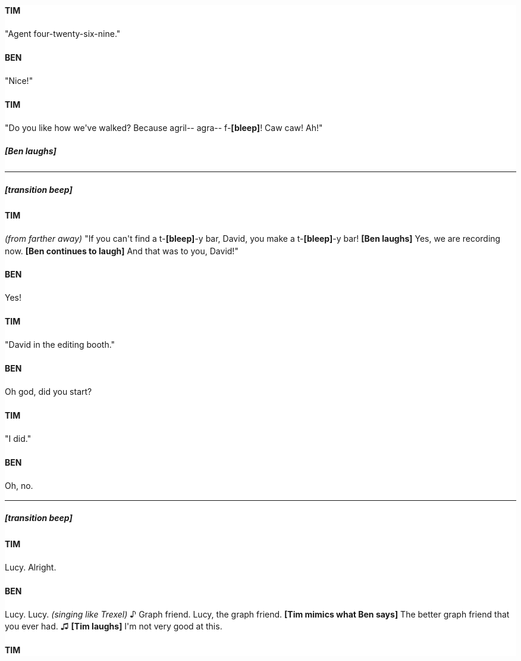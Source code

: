 #### TIM

"Agent four-twenty-six-nine."

#### BEN

"Nice!"

#### TIM

"Do you like how we've walked? Because agril-- agra-- f-**[bleep]**! Caw caw! Ah!"

##### [Ben laughs]

------

##### [transition beep]

#### TIM

_(from farther away)_ "If you can't find a t-**[bleep]**-y bar, David, you make a t-**[bleep]**-y bar! __[Ben laughs]__ Yes, we are recording now. __[Ben continues to laugh]__ And that was to you, David!"

#### BEN

Yes!

#### TIM

"David in the editing booth."

#### BEN

Oh god, did you start?

#### TIM

"I did."

#### BEN

Oh, no.

------

##### [transition beep]

#### TIM

Lucy. Alright.

#### BEN

Lucy. Lucy. _(singing like Trexel)_ ♪ Graph friend. Lucy, the graph friend. __[Tim mimics what Ben says]__ The better graph friend that you ever had. ♫ __[Tim laughs]__ I'm not very good at this.

#### TIM
